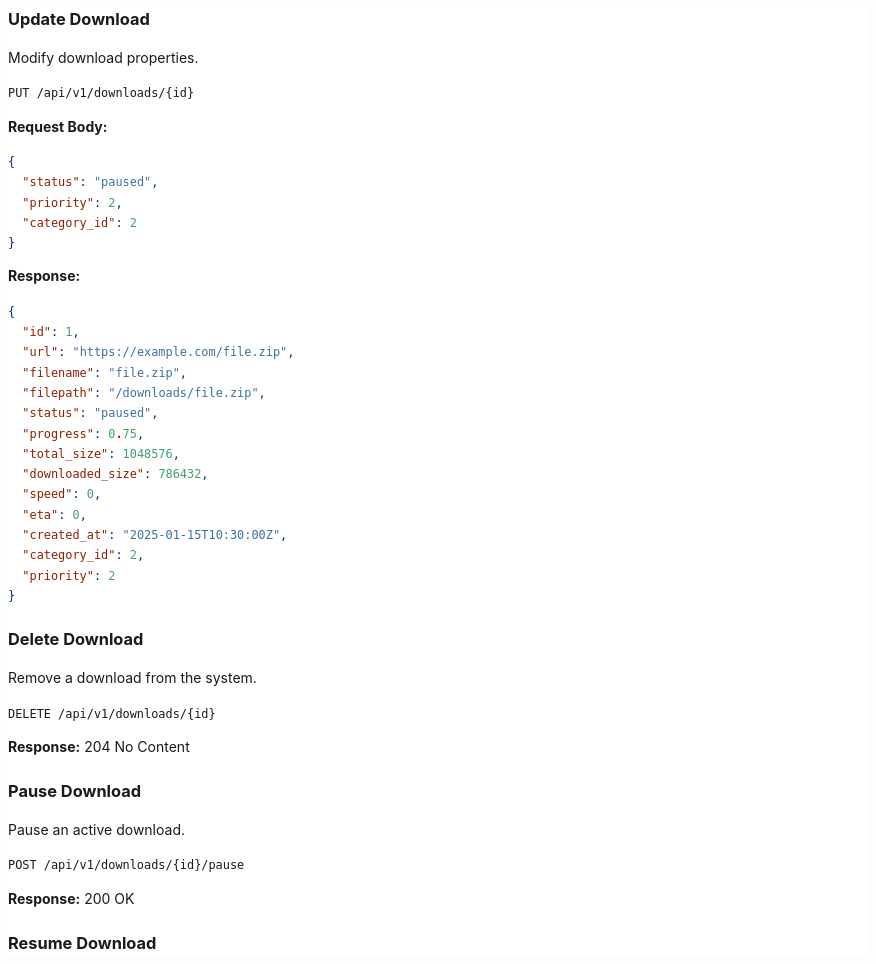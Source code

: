 ### Update Download

Modify download properties.

```http
PUT /api/v1/downloads/{id}
```

**Request Body:**
```json
{
  "status": "paused",
  "priority": 2,
  "category_id": 2
}
```

**Response:**
```json
{
  "id": 1,
  "url": "https://example.com/file.zip",
  "filename": "file.zip",
  "filepath": "/downloads/file.zip",
  "status": "paused",
  "progress": 0.75,
  "total_size": 1048576,
  "downloaded_size": 786432,
  "speed": 0,
  "eta": 0,
  "created_at": "2025-01-15T10:30:00Z",
  "category_id": 2,
  "priority": 2
}
```

### Delete Download

Remove a download from the system.

```http
DELETE /api/v1/downloads/{id}
```

**Response:** 204 No Content

### Pause Download

Pause an active download.

```http
POST /api/v1/downloads/{id}/pause
```

**Response:** 200 OK

### Resume Download
